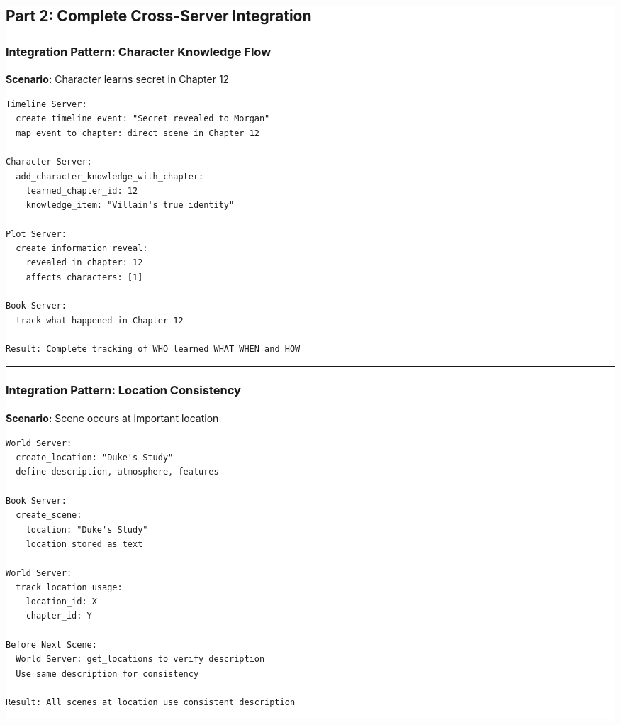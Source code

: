 
## Part 2: Complete Cross-Server Integration

### Integration Pattern: Character Knowledge Flow

**Scenario:** Character learns secret in Chapter 12

```
Timeline Server:
  create_timeline_event: "Secret revealed to Morgan"
  map_event_to_chapter: direct_scene in Chapter 12

Character Server:
  add_character_knowledge_with_chapter: 
    learned_chapter_id: 12
    knowledge_item: "Villain's true identity"

Plot Server:
  create_information_reveal:
    revealed_in_chapter: 12
    affects_characters: [1]
    
Book Server:
  track what happened in Chapter 12

Result: Complete tracking of WHO learned WHAT WHEN and HOW
```

---

### Integration Pattern: Location Consistency

**Scenario:** Scene occurs at important location

```
World Server:
  create_location: "Duke's Study"
  define description, atmosphere, features
  
Book Server:
  create_scene:
    location: "Duke's Study"
    location stored as text
    
World Server:
  track_location_usage:
    location_id: X
    chapter_id: Y
    
Before Next Scene:
  World Server: get_locations to verify description
  Use same description for consistency
  
Result: All scenes at location use consistent description
```

---